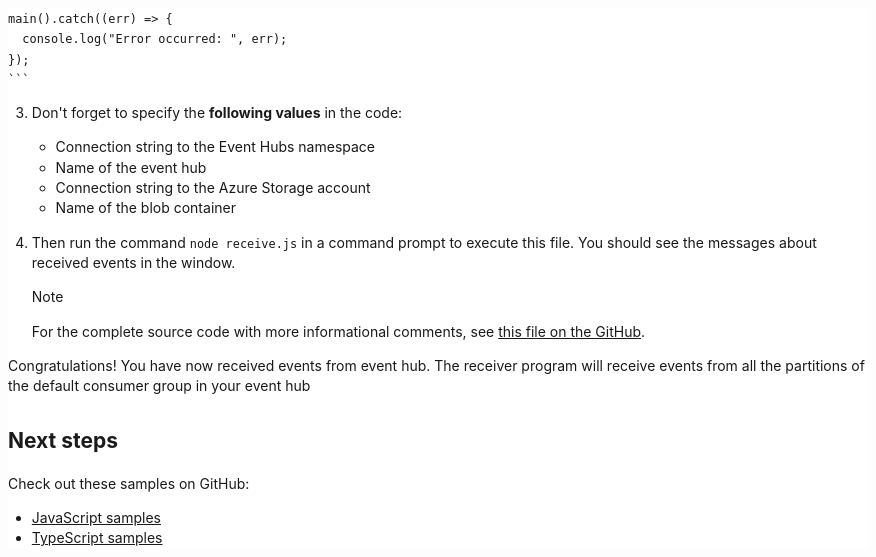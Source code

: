     main().catch((err) => {
      console.log("Error occurred: ", err);
    });    
    ```
3. Don't forget to specify the **following values** in the code:
    - Connection string to the Event Hubs namespace
    - Name of the event hub
    - Connection string to the Azure Storage account
    - Name of the blob container
5. Then run the command `node receive.js` in a command prompt to execute this file. You should see the messages about received events in the window.

    > [!NOTE]
    > For the complete source code with more informational comments, see [this file on the GitHub](https://github.com/Azure/azure-sdk-for-js/blob/master/sdk/eventhub/eventhubs-checkpointstore-blob/samples/receiveEventsUsingCheckpointStore.js).

Congratulations! You have now received events from event hub. The receiver program will receive events from all the partitions of the default consumer group in your event hub

## Next steps
Check out these samples on GitHub:

- [JavaScript samples](https://github.com/Azure/azure-sdk-for-js/tree/master/sdk/eventhub/event-hubs/samples/javascript)
- [TypeScript samples](https://github.com/Azure/azure-sdk-for-js/tree/master/sdk/eventhub/event-hubs/samples/typescript)
